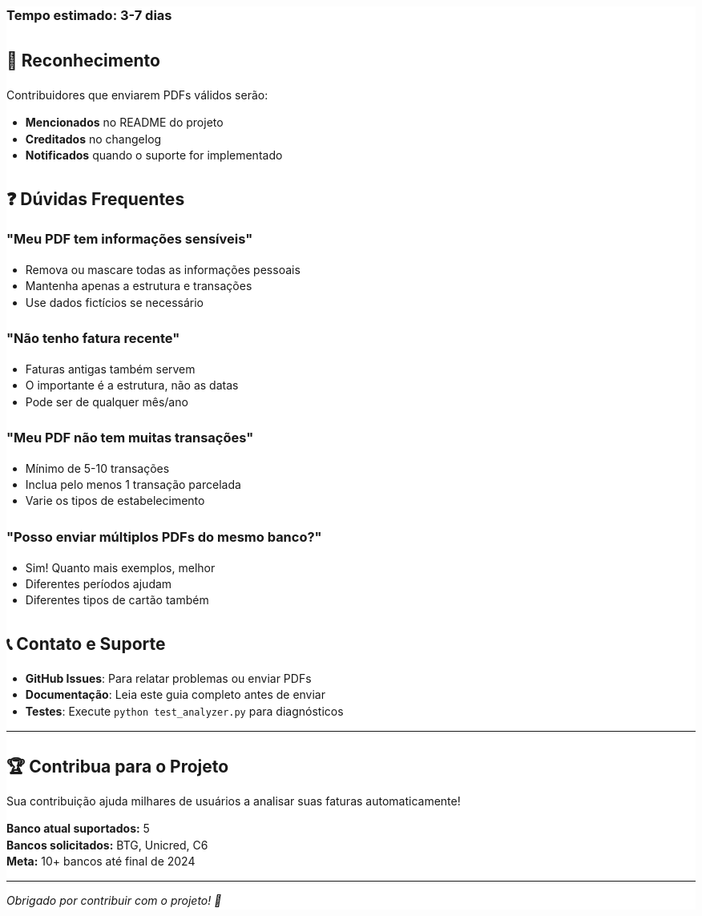 ### **Tempo estimado:** 3-7 dias

## 🎁 Reconhecimento

Contribuidores que enviarem PDFs válidos serão:
- **Mencionados** no README do projeto
- **Creditados** no changelog
- **Notificados** quando o suporte for implementado

## ❓ Dúvidas Frequentes

### **"Meu PDF tem informações sensíveis"**
- Remova ou mascare todas as informações pessoais
- Mantenha apenas a estrutura e transações
- Use dados fictícios se necessário

### **"Não tenho fatura recente"**
- Faturas antigas também servem
- O importante é a estrutura, não as datas
- Pode ser de qualquer mês/ano

### **"Meu PDF não tem muitas transações"**
- Mínimo de 5-10 transações
- Inclua pelo menos 1 transação parcelada
- Varie os tipos de estabelecimento

### **"Posso enviar múltiplos PDFs do mesmo banco?"**
- Sim! Quanto mais exemplos, melhor
- Diferentes períodos ajudam
- Diferentes tipos de cartão também

## 📞 Contato e Suporte

- **GitHub Issues**: Para relatar problemas ou enviar PDFs
- **Documentação**: Leia este guia completo antes de enviar
- **Testes**: Execute `python test_analyzer.py` para diagnósticos

---

## 🏆 Contribua para o Projeto

Sua contribuição ajuda milhares de usuários a analisar suas faturas automaticamente!

**Banco atual suportados:** 5  
**Bancos solicitados:** BTG, Unicred, C6  
**Meta:** 10+ bancos até final de 2024

---

*Obrigado por contribuir com o projeto! 🙏*